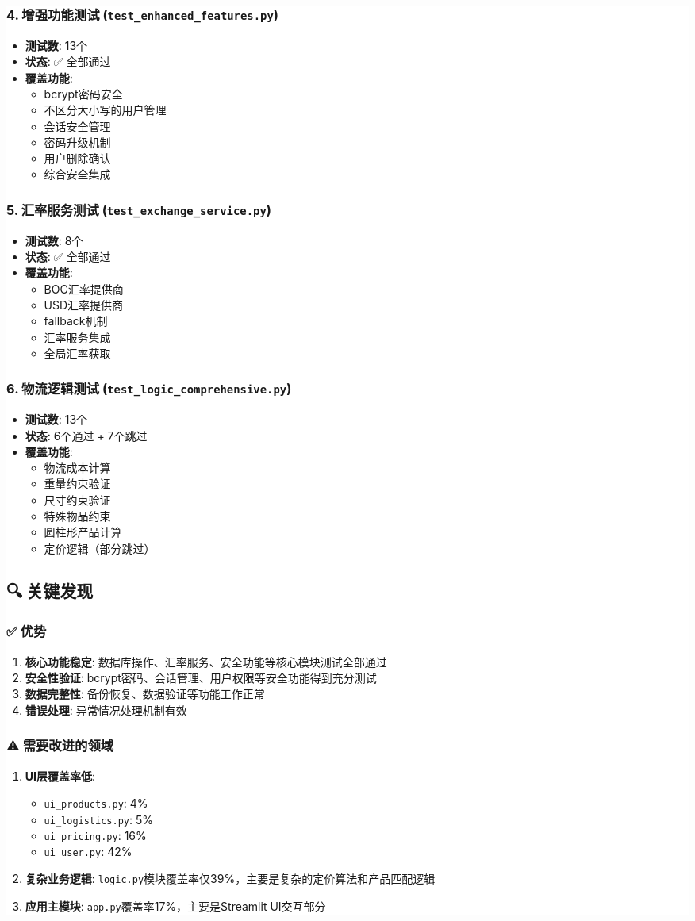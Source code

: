 ### 4. 增强功能测试 (`test_enhanced_features.py`)
- **测试数**: 13个
- **状态**: ✅ 全部通过
- **覆盖功能**:
  - bcrypt密码安全
  - 不区分大小写的用户管理
  - 会话安全管理
  - 密码升级机制
  - 用户删除确认
  - 综合安全集成

### 5. 汇率服务测试 (`test_exchange_service.py`)
- **测试数**: 8个
- **状态**: ✅ 全部通过
- **覆盖功能**:
  - BOC汇率提供商
  - USD汇率提供商
  - fallback机制
  - 汇率服务集成
  - 全局汇率获取

### 6. 物流逻辑测试 (`test_logic_comprehensive.py`)
- **测试数**: 13个
- **状态**: 6个通过 + 7个跳过
- **覆盖功能**:
  - 物流成本计算
  - 重量约束验证
  - 尺寸约束验证
  - 特殊物品约束
  - 圆柱形产品计算
  - 定价逻辑（部分跳过）

## 🔍 关键发现

### ✅ 优势
1. **核心功能稳定**: 数据库操作、汇率服务、安全功能等核心模块测试全部通过
2. **安全性验证**: bcrypt密码、会话管理、用户权限等安全功能得到充分测试
3. **数据完整性**: 备份恢复、数据验证等功能工作正常
4. **错误处理**: 异常情况处理机制有效

### ⚠️ 需要改进的领域
1. **UI层覆盖率低**: 
   - `ui_products.py`: 4%
   - `ui_logistics.py`: 5%
   - `ui_pricing.py`: 16%
   - `ui_user.py`: 42%

2. **复杂业务逻辑**: `logic.py`模块覆盖率仅39%，主要是复杂的定价算法和产品匹配逻辑

3. **应用主模块**: `app.py`覆盖率17%，主要是Streamlit UI交互部分
